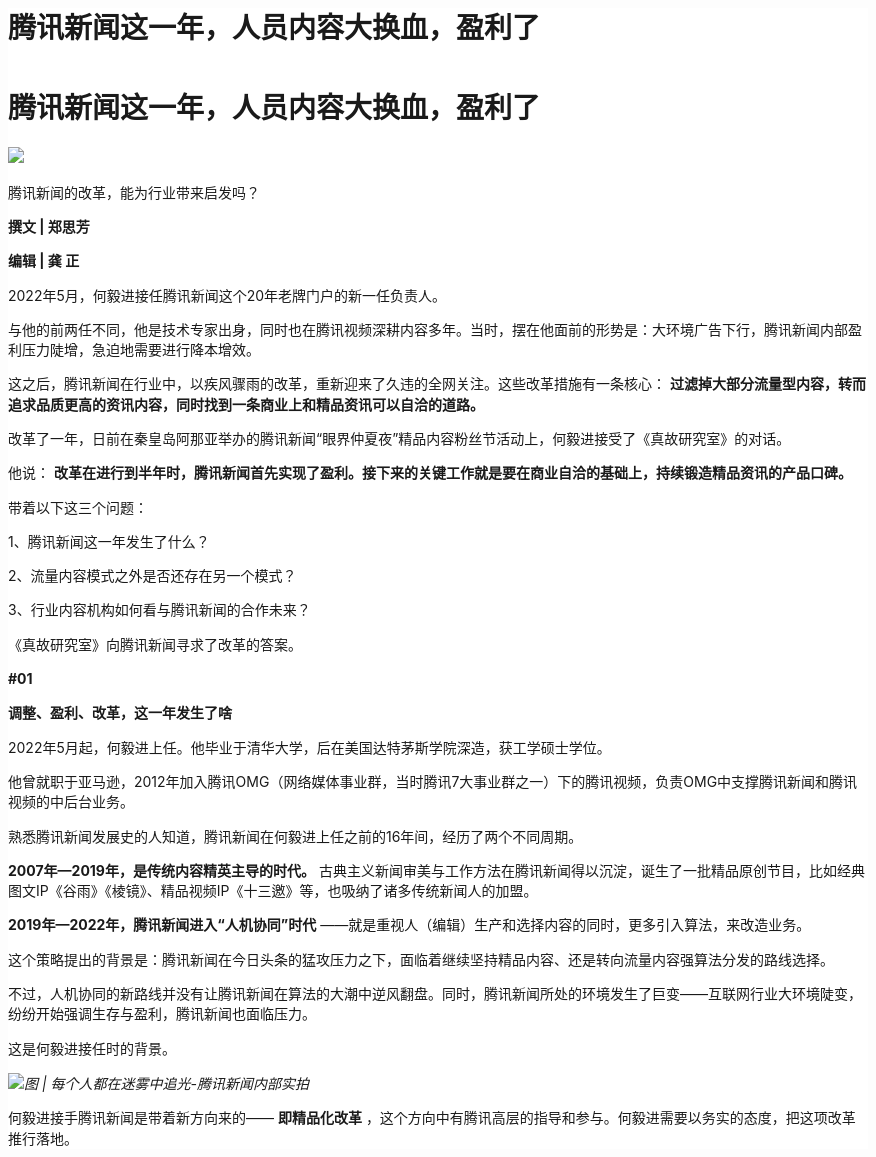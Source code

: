 # 腾讯新闻这一年，人员内容大换血，盈利了

# 腾讯新闻这一年，人员内容大换血，盈利了

![](https://inews.gtimg.com/om_bt/OVNtiRkeyOk6xkqYKmx2bPxu8tpz4MD1E-CsSbYeX_yWUAA/1000)

腾讯新闻的改革，能为行业带来启发吗？

**撰文 | 郑思芳**

**编辑 | 龚 正**

2022年5月，何毅进接任腾讯新闻这个20年老牌门户的新一任负责人。

与他的前两任不同，他是技术专家出身，同时也在腾讯视频深耕内容多年。当时，摆在他面前的形势是：大环境广告下行，腾讯新闻内部盈利压力陡增，急迫地需要进行降本增效。

这之后，腾讯新闻在行业中，以疾风骤雨的改革，重新迎来了久违的全网关注。这些改革措施有一条核心：
**过滤掉大部分流量型内容，转而追求品质更高的资讯内容，同时找到一条商业上和精品资讯可以自洽的道路。**

改革了一年，日前在秦皇岛阿那亚举办的腾讯新闻“眼界仲夏夜”精品内容粉丝节活动上，何毅进接受了《真故研究室》的对话。

他说： **改革在进行到半年时，腾讯新闻首先实现了盈利。接下来的关键工作就是要在商业自洽的基础上，持续锻造精品资讯的产品口碑。**

带着以下这三个问题：

1、腾讯新闻这一年发生了什么？

2、流量内容模式之外是否还存在另一个模式？

3、行业内容机构如何看与腾讯新闻的合作未来？

《真故研究室》向腾讯新闻寻求了改革的答案。

**#01**

**调整、盈利、改革，这一年发生了啥**

2022年5月起，何毅进上任。他毕业于清华大学，后在美国达特茅斯学院深造，获工学硕士学位。

他曾就职于亚马逊，2012年加入腾讯OMG（网络媒体事业群，当时腾讯7大事业群之一）下的腾讯视频，负责OMG中支撑腾讯新闻和腾讯视频的中后台业务。

熟悉腾讯新闻发展史的人知道，腾讯新闻在何毅进上任之前的16年间，经历了两个不同周期。

**2007年—2019年，是传统内容精英主导的时代。**
古典主义新闻审美与工作方法在腾讯新闻得以沉淀，诞生了一批精品原创节目，比如经典图文IP《谷雨》《棱镜》、精品视频IP《十三邀》等，也吸纳了诸多传统新闻人的加盟。

**2019年—2022年，腾讯新闻进入“人机协同”时代** ——就是重视人（编辑）生产和选择内容的同时，更多引入算法，来改造业务。

这个策略提出的背景是：腾讯新闻在今日头条的猛攻压力之下，面临着继续坚持精品内容、还是转向流量内容强算法分发的路线选择。

不过，人机协同的新路线并没有让腾讯新闻在算法的大潮中逆风翻盘。同时，腾讯新闻所处的环境发生了巨变——互联网行业大环境陡变，纷纷开始强调生存与盈利，腾讯新闻也面临压力。

这是何毅进接任时的背景。

![](https://inews.gtimg.com/om_bt/O7U4VxcKWcxCQij0mySIzx8bzGYi3xnl9edU7rriGNT0cAA/1000)_图
| 每个人都在迷雾中追光-腾讯新闻内部实拍_

何毅进接手腾讯新闻是带着新方向来的—— **即精品化改革** ，这个方向中有腾讯高层的指导和参与。何毅进需要以务实的态度，把这项改革推行落地。
